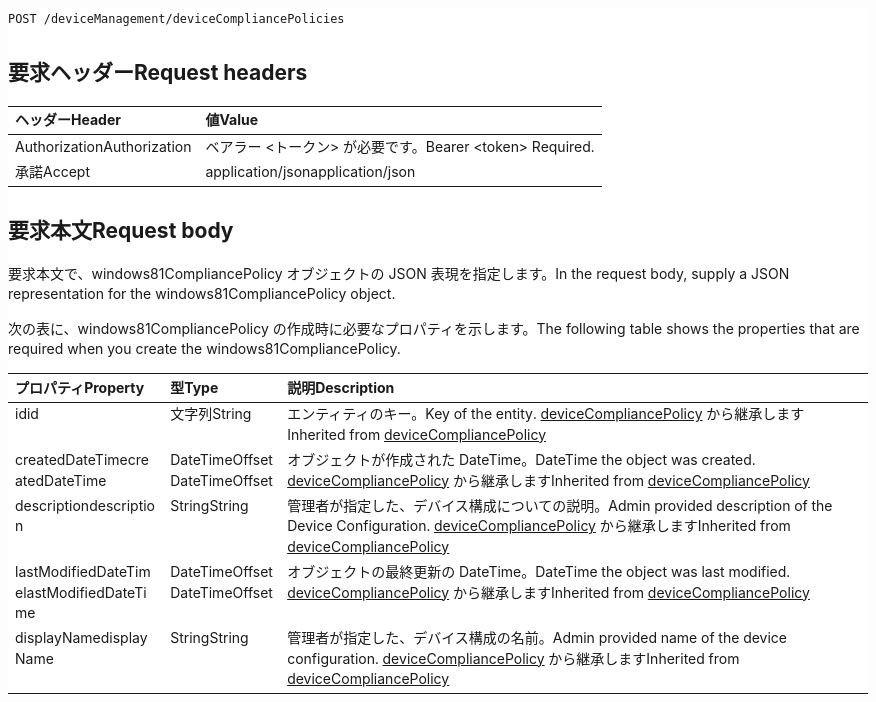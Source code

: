 ``` http
POST /deviceManagement/deviceCompliancePolicies
```

## <a name="request-headers"></a><span data-ttu-id="e12ae-118">要求ヘッダー</span><span class="sxs-lookup"><span data-stu-id="e12ae-118">Request headers</span></span>
|<span data-ttu-id="e12ae-119">ヘッダー</span><span class="sxs-lookup"><span data-stu-id="e12ae-119">Header</span></span>|<span data-ttu-id="e12ae-120">値</span><span class="sxs-lookup"><span data-stu-id="e12ae-120">Value</span></span>|
|:---|:---|
|<span data-ttu-id="e12ae-121">Authorization</span><span class="sxs-lookup"><span data-stu-id="e12ae-121">Authorization</span></span>|<span data-ttu-id="e12ae-122">ベアラー &lt;トークン&gt; が必要です。</span><span class="sxs-lookup"><span data-stu-id="e12ae-122">Bearer &lt;token&gt; Required.</span></span>|
|<span data-ttu-id="e12ae-123">承諾</span><span class="sxs-lookup"><span data-stu-id="e12ae-123">Accept</span></span>|<span data-ttu-id="e12ae-124">application/json</span><span class="sxs-lookup"><span data-stu-id="e12ae-124">application/json</span></span>|

## <a name="request-body"></a><span data-ttu-id="e12ae-125">要求本文</span><span class="sxs-lookup"><span data-stu-id="e12ae-125">Request body</span></span>
<span data-ttu-id="e12ae-126">要求本文で、windows81CompliancePolicy オブジェクトの JSON 表現を指定します。</span><span class="sxs-lookup"><span data-stu-id="e12ae-126">In the request body, supply a JSON representation for the windows81CompliancePolicy object.</span></span>

<span data-ttu-id="e12ae-127">次の表に、windows81CompliancePolicy の作成時に必要なプロパティを示します。</span><span class="sxs-lookup"><span data-stu-id="e12ae-127">The following table shows the properties that are required when you create the windows81CompliancePolicy.</span></span>

|<span data-ttu-id="e12ae-128">プロパティ</span><span class="sxs-lookup"><span data-stu-id="e12ae-128">Property</span></span>|<span data-ttu-id="e12ae-129">型</span><span class="sxs-lookup"><span data-stu-id="e12ae-129">Type</span></span>|<span data-ttu-id="e12ae-130">説明</span><span class="sxs-lookup"><span data-stu-id="e12ae-130">Description</span></span>|
|:---|:---|:---|
|<span data-ttu-id="e12ae-131">id</span><span class="sxs-lookup"><span data-stu-id="e12ae-131">id</span></span>|<span data-ttu-id="e12ae-132">文字列</span><span class="sxs-lookup"><span data-stu-id="e12ae-132">String</span></span>|<span data-ttu-id="e12ae-133">エンティティのキー。</span><span class="sxs-lookup"><span data-stu-id="e12ae-133">Key of the entity.</span></span> <span data-ttu-id="e12ae-134">[deviceCompliancePolicy](../resources/intune-deviceconfig-devicecompliancepolicy.md) から継承します</span><span class="sxs-lookup"><span data-stu-id="e12ae-134">Inherited from [deviceCompliancePolicy](../resources/intune-deviceconfig-devicecompliancepolicy.md)</span></span>|
|<span data-ttu-id="e12ae-135">createdDateTime</span><span class="sxs-lookup"><span data-stu-id="e12ae-135">createdDateTime</span></span>|<span data-ttu-id="e12ae-136">DateTimeOffset</span><span class="sxs-lookup"><span data-stu-id="e12ae-136">DateTimeOffset</span></span>|<span data-ttu-id="e12ae-137">オブジェクトが作成された DateTime。</span><span class="sxs-lookup"><span data-stu-id="e12ae-137">DateTime the object was created.</span></span> <span data-ttu-id="e12ae-138">[deviceCompliancePolicy](../resources/intune-deviceconfig-devicecompliancepolicy.md) から継承します</span><span class="sxs-lookup"><span data-stu-id="e12ae-138">Inherited from [deviceCompliancePolicy](../resources/intune-deviceconfig-devicecompliancepolicy.md)</span></span>|
|<span data-ttu-id="e12ae-139">description</span><span class="sxs-lookup"><span data-stu-id="e12ae-139">description</span></span>|<span data-ttu-id="e12ae-140">String</span><span class="sxs-lookup"><span data-stu-id="e12ae-140">String</span></span>|<span data-ttu-id="e12ae-141">管理者が指定した、デバイス構成についての説明。</span><span class="sxs-lookup"><span data-stu-id="e12ae-141">Admin provided description of the Device Configuration.</span></span> <span data-ttu-id="e12ae-142">[deviceCompliancePolicy](../resources/intune-deviceconfig-devicecompliancepolicy.md) から継承します</span><span class="sxs-lookup"><span data-stu-id="e12ae-142">Inherited from [deviceCompliancePolicy](../resources/intune-deviceconfig-devicecompliancepolicy.md)</span></span>|
|<span data-ttu-id="e12ae-143">lastModifiedDateTime</span><span class="sxs-lookup"><span data-stu-id="e12ae-143">lastModifiedDateTime</span></span>|<span data-ttu-id="e12ae-144">DateTimeOffset</span><span class="sxs-lookup"><span data-stu-id="e12ae-144">DateTimeOffset</span></span>|<span data-ttu-id="e12ae-145">オブジェクトの最終更新の DateTime。</span><span class="sxs-lookup"><span data-stu-id="e12ae-145">DateTime the object was last modified.</span></span> <span data-ttu-id="e12ae-146">[deviceCompliancePolicy](../resources/intune-deviceconfig-devicecompliancepolicy.md) から継承します</span><span class="sxs-lookup"><span data-stu-id="e12ae-146">Inherited from [deviceCompliancePolicy](../resources/intune-deviceconfig-devicecompliancepolicy.md)</span></span>|
|<span data-ttu-id="e12ae-147">displayName</span><span class="sxs-lookup"><span data-stu-id="e12ae-147">displayName</span></span>|<span data-ttu-id="e12ae-148">String</span><span class="sxs-lookup"><span data-stu-id="e12ae-148">String</span></span>|<span data-ttu-id="e12ae-149">管理者が指定した、デバイス構成の名前。</span><span class="sxs-lookup"><span data-stu-id="e12ae-149">Admin provided name of the device configuration.</span></span> <span data-ttu-id="e12ae-150">[deviceCompliancePolicy](../resources/intune-deviceconfig-devicecompliancepolicy.md) から継承します</span><span class="sxs-lookup"><span data-stu-id="e12ae-150">Inherited from [deviceCompliancePolicy](../resources/intune-deviceconfig-devicecompliancepolicy.md)</span></span>|